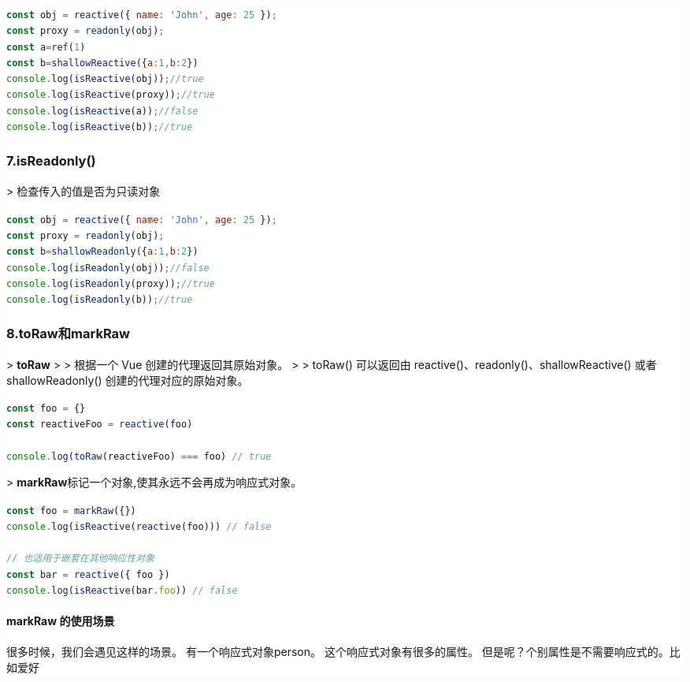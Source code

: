 ```js
const obj = reactive({ name: 'John', age: 25 });
const proxy = readonly(obj);
const a=ref(1)
const b=shallowReactive({a:1,b:2})
console.log(isReactive(obj));//true
console.log(isReactive(proxy));//true
console.log(isReactive(a));//false
console.log(isReactive(b));//true
```



### 7.isReadonly()

\> 检查传入的值是否为只读对象

```js
const obj = reactive({ name: 'John', age: 25 });
const proxy = readonly(obj);
const b=shallowReadonly({a:1,b:2})
console.log(isReadonly(obj));//false
console.log(isReadonly(proxy));//true
console.log(isReadonly(b));//true
```



### 8.toRaw和markRaw

\> **toRaw**
\>
\> 根据一个 Vue 创建的代理返回其原始对象。
\>
\> toRaw() 可以返回由 reactive()、readonly()、shallowReactive() 或者 shallowReadonly() 创建的代理对应的原始对象。

```js
const foo = {}
const reactiveFoo = reactive(foo)

console.log(toRaw(reactiveFoo) === foo) // true
```

\> **markRaw**标记一个对象,使其永远不会再成为响应式对象。

```js
const foo = markRaw({})
console.log(isReactive(reactive(foo))) // false

// 也适用于嵌套在其他响应性对象
const bar = reactive({ foo })
console.log(isReactive(bar.foo)) // false
```

#### markRaw 的使用场景

很多时候，我们会遇见这样的场景。
有一个响应式对象person。
这个响应式对象有很多的属性。
但是呢？个别属性是不需要响应式的。比如爱好
